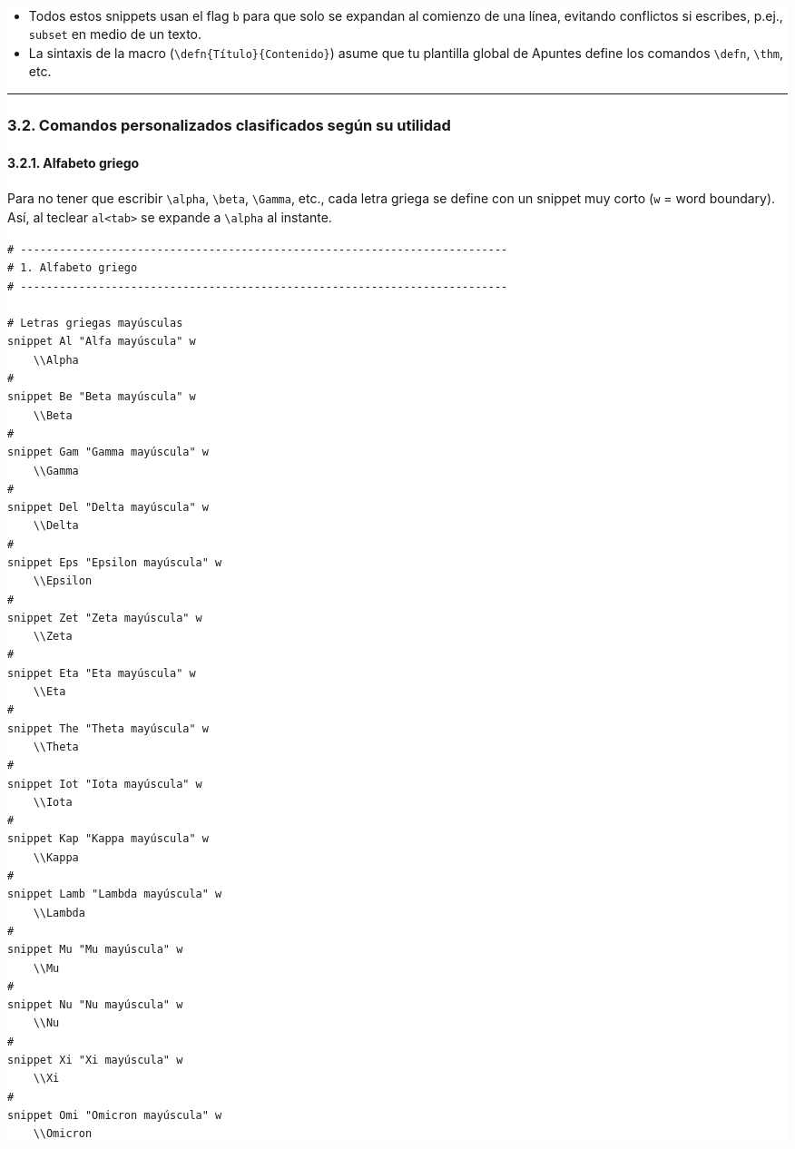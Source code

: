 - Todos estos snippets usan el flag `b` para que solo se expandan al comienzo de una línea, evitando conflictos si escribes, p.ej., `subset` en medio de un texto. 
- La sintaxis de la macro (`\defn{Título}{Contenido}`) asume que tu plantilla global de Apuntes define los comandos `\defn`, `\thm`, etc.

---

### 3.2. Comandos personalizados clasificados según su utilidad

#### 3.2.1. Alfabeto griego

Para no tener que escribir `\alpha`, `\beta`, `\Gamma`, etc., cada letra griega se define con un snippet muy corto (`w` = word boundary). Así, al teclear `al<tab>` se expande a `\alpha` al instante.
```snippets
# ---------------------------------------------------------------------------
# 1. Alfabeto griego
# ---------------------------------------------------------------------------

# Letras griegas mayúsculas
snippet Al "Alfa mayúscula" w
    \\Alpha
#
snippet Be "Beta mayúscula" w
    \\Beta
#
snippet Gam "Gamma mayúscula" w
    \\Gamma
#
snippet Del "Delta mayúscula" w
    \\Delta
#
snippet Eps "Epsilon mayúscula" w
    \\Epsilon
#
snippet Zet "Zeta mayúscula" w
    \\Zeta
#
snippet Eta "Eta mayúscula" w
    \\Eta
#
snippet The "Theta mayúscula" w
    \\Theta
#
snippet Iot "Iota mayúscula" w
    \\Iota
#
snippet Kap "Kappa mayúscula" w
    \\Kappa
#
snippet Lamb "Lambda mayúscula" w
    \\Lambda
#
snippet Mu "Mu mayúscula" w
    \\Mu
#
snippet Nu "Nu mayúscula" w
    \\Nu
#
snippet Xi "Xi mayúscula" w
    \\Xi
#
snippet Omi "Omicron mayúscula" w
    \\Omicron
```
